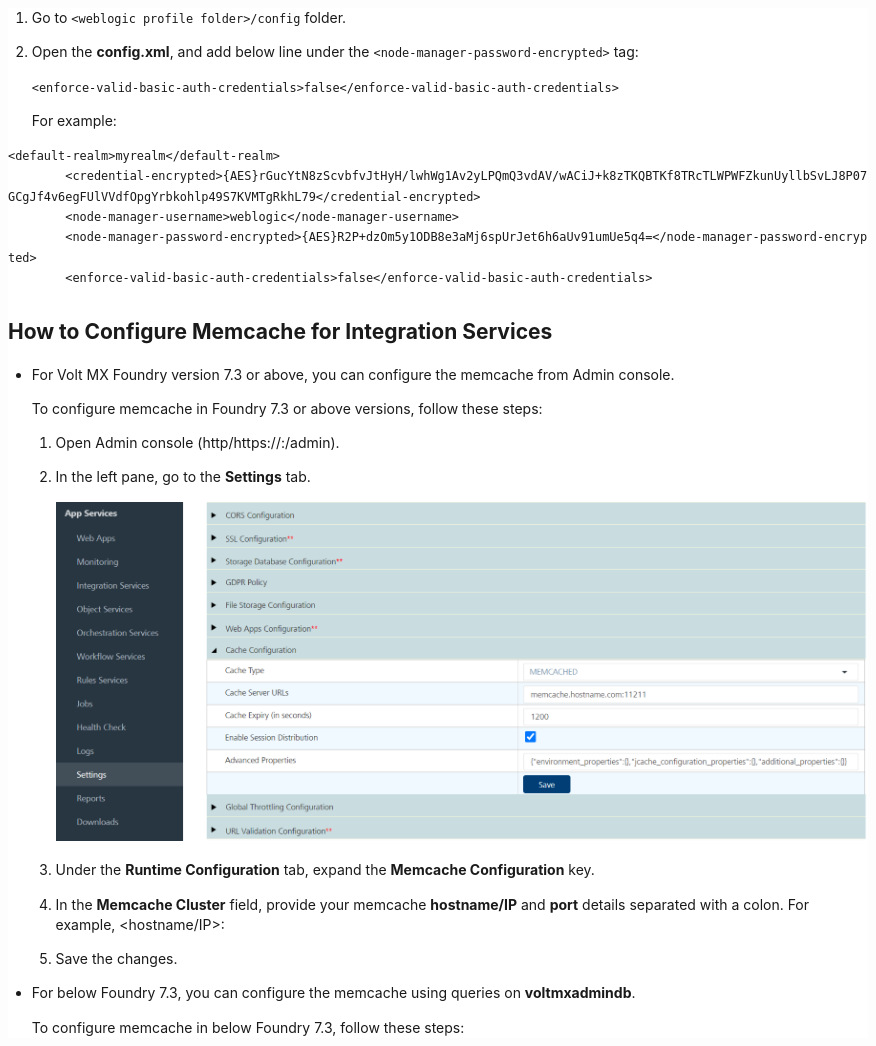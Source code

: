 1.  Go to `<weblogic profile folder>/config` folder.
2.  Open the **config.xml**, and add below line under the `<node-manager-password-encrypted>` tag:
    
    `<enforce-valid-basic-auth-credentials>false</enforce-valid-basic-auth-credentials>`
    
    For example:
    
```
<default-realm>myrealm</default-realm>
        <credential-encrypted>{AES}rGucYtN8zScvbfvJtHyH/lwhWg1Av2yLPQmQ3vdAV/wACiJ+k8zTKQBTKf8TRcTLWPWFZkunUyllbSvLJ8P07GCgJf4v6egFUlVVdfOpgYrbkohlp49S7KVMTgRkhL79</credential-encrypted>
        <node-manager-username>weblogic</node-manager-username>
        <node-manager-password-encrypted>{AES}R2P+dzOm5y1ODB8e3aMj6spUrJet6h6aUv91umUe5q4=</node-manager-password-encrypted>
        <enforce-valid-basic-auth-credentials>false</enforce-valid-basic-auth-credentials> 
```


<h2 id="how-to-turn-off-the-send-usage-data-anonymously-feature">How to Configure Memcache for Integration Services</h2>

*   For Volt MX Foundry version 7.3 or above, you can configure the memcache from Admin console.
    
    To configure memcache in Foundry 7.3 or above versions, follow these steps:
    
    1.  Open Admin console (http/https://<server-host>:<server-port>/admin).
    2.  In the left pane, go to the **Settings** tab.
        
        ![](Resources/Images/HC1_558x280.png)
        
    3.  Under the **Runtime Configuration** tab, expand the **Memcache Configuration** key.
    4.  In the **Memcache Cluster** field, provide your memcache **hostname/IP** and **port** details separated with a colon. For example, <hostname/IP>:<Port>
    5.  Save the changes.

*   For below Foundry 7.3, you can configure the memcache using queries on **voltmxadmindb**.
    
    To configure memcache in below Foundry 7.3, follow these steps:
    